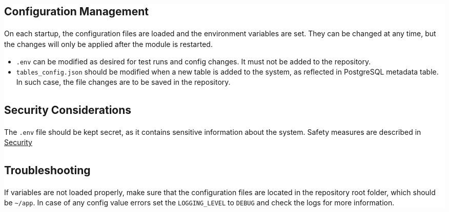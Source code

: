 ## Configuration Management

On each startup, the configuration files are loaded and the environment variables are set. They can be changed at any time, but the changes will only be applied after the module is restarted.
- `.env` can be modified as desired for test runs and config changes. It must not be added to the repository.
- `tables_config.json` should be modified when a new table is added to the system, as reflected in PostgreSQL metadata table. In such case, the file changes are to be saved in the repository.

## Security Considerations

The `.env` file should be kept secret, as it contains sensitive information about the system. Safety measures are described in [Security](SECURITY.md)

## Troubleshooting

If variables are not loaded properly, make sure that the configuration files are located in the repository root folder, which should be `~/app`. In case of any config value errors set the `LOGGING_LEVEL` to `DEBUG` and check the logs for more information.

